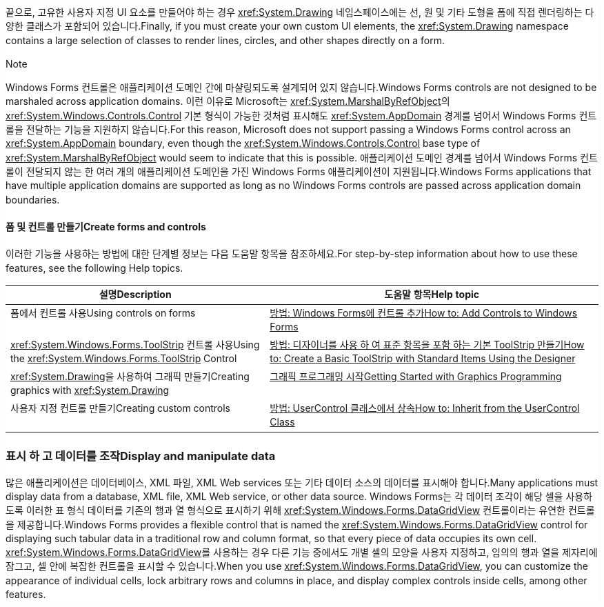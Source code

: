  <span data-ttu-id="fdf32-125">끝으로, 고유한 사용자 지정 UI 요소를 만들어야 하는 경우 <xref:System.Drawing> 네임스페이스에는 선, 원 및 기타 도형을 폼에 직접 렌더링하는 다양한 클래스가 포함되어 있습니다.</span><span class="sxs-lookup"><span data-stu-id="fdf32-125">Finally, if you must create your own custom UI elements, the <xref:System.Drawing> namespace contains a large selection of classes to render lines, circles, and other shapes directly on a form.</span></span>

> [!NOTE]
> <span data-ttu-id="fdf32-126">Windows Forms 컨트롤은 애플리케이션 도메인 간에 마샬링되도록 설계되어 있지 않습니다.</span><span class="sxs-lookup"><span data-stu-id="fdf32-126">Windows Forms controls are not designed to be marshaled across application domains.</span></span> <span data-ttu-id="fdf32-127">이런 이유로 Microsoft는 <xref:System.MarshalByRefObject>의 <xref:System.Windows.Controls.Control> 기본 형식이 가능한 것처럼 표시해도 <xref:System.AppDomain> 경계를 넘어서 Windows Forms 컨트롤을 전달하는 기능을 지원하지 않습니다.</span><span class="sxs-lookup"><span data-stu-id="fdf32-127">For this reason, Microsoft does not support passing a Windows Forms control across an <xref:System.AppDomain> boundary, even though the <xref:System.Windows.Controls.Control> base type of <xref:System.MarshalByRefObject> would seem to indicate that this is possible.</span></span> <span data-ttu-id="fdf32-128">애플리케이션 도메인 경계를 넘어서 Windows Forms 컨트롤이 전달되지 않는 한 여러 개의 애플리케이션 도메인을 가진 Windows Forms 애플리케이션이 지원됩니다.</span><span class="sxs-lookup"><span data-stu-id="fdf32-128">Windows Forms applications that have multiple application domains are supported as long as no Windows Forms controls are passed across application domain boundaries.</span></span>

#### <a name="create-forms-and-controls"></a><span data-ttu-id="fdf32-129">폼 및 컨트롤 만들기</span><span class="sxs-lookup"><span data-stu-id="fdf32-129">Create forms and controls</span></span>

<span data-ttu-id="fdf32-130">이러한 기능을 사용하는 방법에 대한 단계별 정보는 다음 도움말 항목을 참조하세요.</span><span class="sxs-lookup"><span data-stu-id="fdf32-130">For step-by-step information about how to use these features, see the following Help topics.</span></span>

|<span data-ttu-id="fdf32-131">설명</span><span class="sxs-lookup"><span data-stu-id="fdf32-131">Description</span></span>|<span data-ttu-id="fdf32-132">도움말 항목</span><span class="sxs-lookup"><span data-stu-id="fdf32-132">Help topic</span></span>|
|-----------------|----------------|
|<span data-ttu-id="fdf32-133">폼에서 컨트롤 사용</span><span class="sxs-lookup"><span data-stu-id="fdf32-133">Using controls on forms</span></span>|[<span data-ttu-id="fdf32-134">방법: Windows Forms에 컨트롤 추가</span><span class="sxs-lookup"><span data-stu-id="fdf32-134">How to: Add Controls to Windows Forms</span></span>](./controls/how-to-add-controls-to-windows-forms.md)|
|<span data-ttu-id="fdf32-135"><xref:System.Windows.Forms.ToolStrip> 컨트롤 사용</span><span class="sxs-lookup"><span data-stu-id="fdf32-135">Using the <xref:System.Windows.Forms.ToolStrip> Control</span></span>|[<span data-ttu-id="fdf32-136">방법: 디자이너를 사용 하 여 표준 항목을 포함 하는 기본 ToolStrip 만들기</span><span class="sxs-lookup"><span data-stu-id="fdf32-136">How to: Create a Basic ToolStrip with Standard Items Using the Designer</span></span>](./controls/create-a-basic-wf-toolstrip-with-standard-items-using-the-designer.md)|
|<span data-ttu-id="fdf32-137"><xref:System.Drawing>을 사용하여 그래픽 만들기</span><span class="sxs-lookup"><span data-stu-id="fdf32-137">Creating graphics with <xref:System.Drawing></span></span>|[<span data-ttu-id="fdf32-138">그래픽 프로그래밍 시작</span><span class="sxs-lookup"><span data-stu-id="fdf32-138">Getting Started with Graphics Programming</span></span>](./advanced/getting-started-with-graphics-programming.md)|
|<span data-ttu-id="fdf32-139">사용자 지정 컨트롤 만들기</span><span class="sxs-lookup"><span data-stu-id="fdf32-139">Creating custom controls</span></span>|[<span data-ttu-id="fdf32-140">방법: UserControl 클래스에서 상속</span><span class="sxs-lookup"><span data-stu-id="fdf32-140">How to: Inherit from the UserControl Class</span></span>](./controls/how-to-inherit-from-the-usercontrol-class.md)|

### <a name="display-and-manipulate-data"></a><span data-ttu-id="fdf32-141">표시 하 고 데이터를 조작</span><span class="sxs-lookup"><span data-stu-id="fdf32-141">Display and manipulate data</span></span>
 <span data-ttu-id="fdf32-142">많은 애플리케이션은 데이터베이스, XML 파일, XML Web services 또는 기타 데이터 소스의 데이터를 표시해야 합니다.</span><span class="sxs-lookup"><span data-stu-id="fdf32-142">Many applications must display data from a database, XML file, XML Web service, or other data source.</span></span> <span data-ttu-id="fdf32-143">Windows Forms는 각 데이터 조각이 해당 셀을 사용하도록 이러한 표 형식 데이터를 기존의 행과 열 형식으로 표시하기 위해 <xref:System.Windows.Forms.DataGridView> 컨트롤이라는 유연한 컨트롤을 제공합니다.</span><span class="sxs-lookup"><span data-stu-id="fdf32-143">Windows Forms provides a flexible control that is named the <xref:System.Windows.Forms.DataGridView> control for displaying such tabular data in a traditional row and column format, so that every piece of data occupies its own cell.</span></span> <span data-ttu-id="fdf32-144"><xref:System.Windows.Forms.DataGridView>를 사용하는 경우 다른 기능 중에서도 개별 셀의 모양을 사용자 지정하고, 임의의 행과 열을 제자리에 잠그고, 셀 안에 복잡한 컨트롤을 표시할 수 있습니다.</span><span class="sxs-lookup"><span data-stu-id="fdf32-144">When you use <xref:System.Windows.Forms.DataGridView>, you can customize the appearance of individual cells, lock arbitrary rows and columns in place, and display complex controls inside cells, among other features.</span></span>
